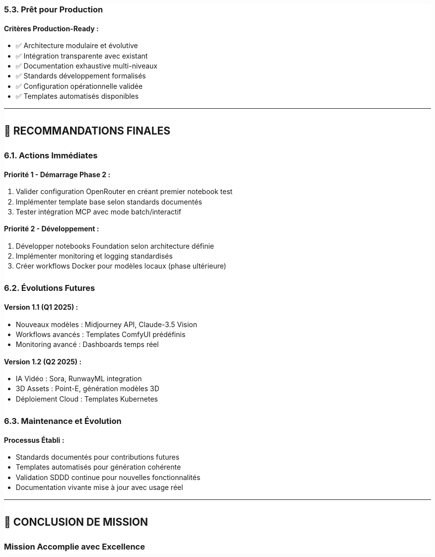 ### 5.3. Prêt pour Production

**Critères Production-Ready :**
- ✅ Architecture modulaire et évolutive
- ✅ Intégration transparente avec existant
- ✅ Documentation exhaustive multi-niveaux
- ✅ Standards développement formalisés
- ✅ Configuration opérationnelle validée
- ✅ Templates automatisés disponibles

---

## 🚀 RECOMMANDATIONS FINALES

### 6.1. Actions Immédiates

**Priorité 1 - Démarrage Phase 2 :**
1. Valider configuration OpenRouter en créant premier notebook test
2. Implémenter template base selon standards documentés
3. Tester intégration MCP avec mode batch/interactif

**Priorité 2 - Développement :**
1. Développer notebooks Foundation selon architecture définie
2. Implémenter monitoring et logging standardisés
3. Créer workflows Docker pour modèles locaux (phase ultérieure)

### 6.2. Évolutions Futures

**Version 1.1 (Q1 2025) :**
- Nouveaux modèles : Midjourney API, Claude-3.5 Vision
- Workflows avancés : Templates ComfyUI prédéfinis
- Monitoring avancé : Dashboards temps réel

**Version 1.2 (Q2 2025) :**
- IA Vidéo : Sora, RunwayML integration
- 3D Assets : Point-E, génération modèles 3D
- Déploiement Cloud : Templates Kubernetes

### 6.3. Maintenance et Évolution

**Processus Établi :**
- Standards documentés pour contributions futures
- Templates automatisés pour génération cohérente
- Validation SDDD continue pour nouvelles fonctionnalités
- Documentation vivante mise à jour avec usage réel

---

## 🎯 CONCLUSION DE MISSION

### Mission Accomplie avec Excellence
